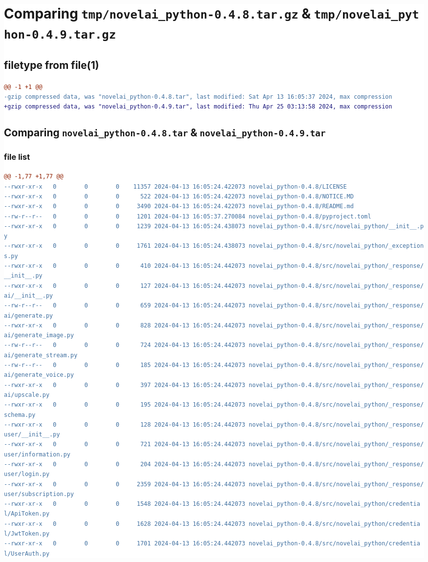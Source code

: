 # Comparing `tmp/novelai_python-0.4.8.tar.gz` & `tmp/novelai_python-0.4.9.tar.gz`

## filetype from file(1)

```diff
@@ -1 +1 @@
-gzip compressed data, was "novelai_python-0.4.8.tar", last modified: Sat Apr 13 16:05:37 2024, max compression
+gzip compressed data, was "novelai_python-0.4.9.tar", last modified: Thu Apr 25 03:13:58 2024, max compression
```

## Comparing `novelai_python-0.4.8.tar` & `novelai_python-0.4.9.tar`

### file list

```diff
@@ -1,77 +1,77 @@
--rwxr-xr-x   0        0        0    11357 2024-04-13 16:05:24.422073 novelai_python-0.4.8/LICENSE
--rwxr-xr-x   0        0        0      522 2024-04-13 16:05:24.422073 novelai_python-0.4.8/NOTICE.MD
--rwxr-xr-x   0        0        0     3490 2024-04-13 16:05:24.422073 novelai_python-0.4.8/README.md
--rw-r--r--   0        0        0     1201 2024-04-13 16:05:37.270084 novelai_python-0.4.8/pyproject.toml
--rwxr-xr-x   0        0        0     1239 2024-04-13 16:05:24.438073 novelai_python-0.4.8/src/novelai_python/__init__.py
--rwxr-xr-x   0        0        0     1761 2024-04-13 16:05:24.438073 novelai_python-0.4.8/src/novelai_python/_exceptions.py
--rwxr-xr-x   0        0        0      410 2024-04-13 16:05:24.442073 novelai_python-0.4.8/src/novelai_python/_response/__init__.py
--rwxr-xr-x   0        0        0      127 2024-04-13 16:05:24.442073 novelai_python-0.4.8/src/novelai_python/_response/ai/__init__.py
--rw-r--r--   0        0        0      659 2024-04-13 16:05:24.442073 novelai_python-0.4.8/src/novelai_python/_response/ai/generate.py
--rwxr-xr-x   0        0        0      828 2024-04-13 16:05:24.442073 novelai_python-0.4.8/src/novelai_python/_response/ai/generate_image.py
--rw-r--r--   0        0        0      724 2024-04-13 16:05:24.442073 novelai_python-0.4.8/src/novelai_python/_response/ai/generate_stream.py
--rw-r--r--   0        0        0      185 2024-04-13 16:05:24.442073 novelai_python-0.4.8/src/novelai_python/_response/ai/generate_voice.py
--rwxr-xr-x   0        0        0      397 2024-04-13 16:05:24.442073 novelai_python-0.4.8/src/novelai_python/_response/ai/upscale.py
--rwxr-xr-x   0        0        0      195 2024-04-13 16:05:24.442073 novelai_python-0.4.8/src/novelai_python/_response/schema.py
--rwxr-xr-x   0        0        0      128 2024-04-13 16:05:24.442073 novelai_python-0.4.8/src/novelai_python/_response/user/__init__.py
--rwxr-xr-x   0        0        0      721 2024-04-13 16:05:24.442073 novelai_python-0.4.8/src/novelai_python/_response/user/information.py
--rwxr-xr-x   0        0        0      204 2024-04-13 16:05:24.442073 novelai_python-0.4.8/src/novelai_python/_response/user/login.py
--rwxr-xr-x   0        0        0     2359 2024-04-13 16:05:24.442073 novelai_python-0.4.8/src/novelai_python/_response/user/subscription.py
--rwxr-xr-x   0        0        0     1548 2024-04-13 16:05:24.442073 novelai_python-0.4.8/src/novelai_python/credential/ApiToken.py
--rwxr-xr-x   0        0        0     1628 2024-04-13 16:05:24.442073 novelai_python-0.4.8/src/novelai_python/credential/JwtToken.py
--rwxr-xr-x   0        0        0     1701 2024-04-13 16:05:24.442073 novelai_python-0.4.8/src/novelai_python/credential/UserAuth.py
```